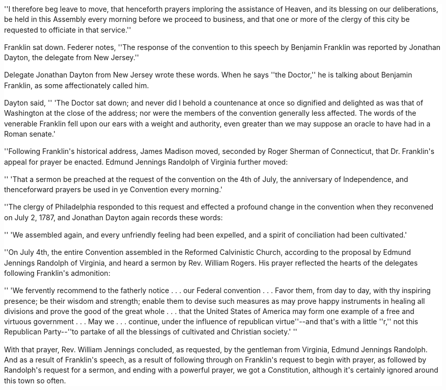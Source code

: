 ''I therefore beg leave to move, that henceforth prayers imploring 
the assistance of Heaven, and its blessing on our deliberations, be 
held in this Assembly every morning before we proceed to business, and 
that one or more of the clergy of this city be requested to officiate 
in that service.''

Franklin sat down. Federer notes, ''The response of the convention to 
this speech by Benjamin Franklin was reported by Jonathan Dayton, the 
delegate from New Jersey.''

Delegate Jonathan Dayton from New Jersey wrote these words. When he 
says ''the Doctor,'' he is talking about Benjamin Franklin, as some 
affectionately called him.

Dayton said, '' 'The Doctor sat down; and never did I behold a 
countenance at once so dignified and delighted as was that of 
Washington at the close of the address; nor were the members of the 
convention generally less affected. The words of the venerable Franklin 
fell upon our ears with a weight and authority, even greater than we 
may suppose an oracle to have had in a Roman senate.'

''Following Franklin's historical address, James Madison moved, 
seconded by Roger Sherman of Connecticut, that Dr. Franklin's appeal 
for prayer be enacted. Edmund Jennings Randolph of Virginia further 
moved:

'' 'That a sermon be preached at the request of the convention on the 
4th of July, the anniversary of Independence, and thenceforward prayers 
be used in ye Convention every morning.'

''The clergy of Philadelphia responded to this request and effected a 
profound change in the convention when they reconvened on July 2, 1787, 
and Jonathan Dayton again records these words:

'' 'We assembled again, and every unfriendly feeling had been 
expelled, and a spirit of conciliation had been cultivated.'

''On July 4th, the entire Convention assembled in the Reformed 
Calvinistic Church, according to the proposal by Edmund Jennings 
Randolph of Virginia, and heard a sermon by Rev. William Rogers. His 
prayer reflected the hearts of the delegates following Franklin's 
admonition:

'' 'We fervently recommend to the fatherly notice . . . our Federal 
convention . . . Favor them, from day to day, with thy inspiring 
presence; be their wisdom and strength; enable them to devise such 
measures as may prove happy instruments in healing all divisions and 
prove the good of the great whole . . . that the United States of 
America may form one example of a free and virtuous government . . . 
May we . . . continue, under the influence of republican virtue''--and 
that's with a little ''r,'' not this Republican Party--''to partake of 
all the blessings of cultivated and Christian society.' ''

With that prayer, Rev. William Jennings concluded, as requested, by 
the gentleman from Virginia, Edmund Jennings Randolph. And as a result 
of Franklin's speech, as a result of following through on Franklin's 
request to begin with prayer, as followed by Randolph's request for a 
sermon, and ending with a powerful prayer, we got a Constitution, 
although it's certainly ignored around this town so often.

